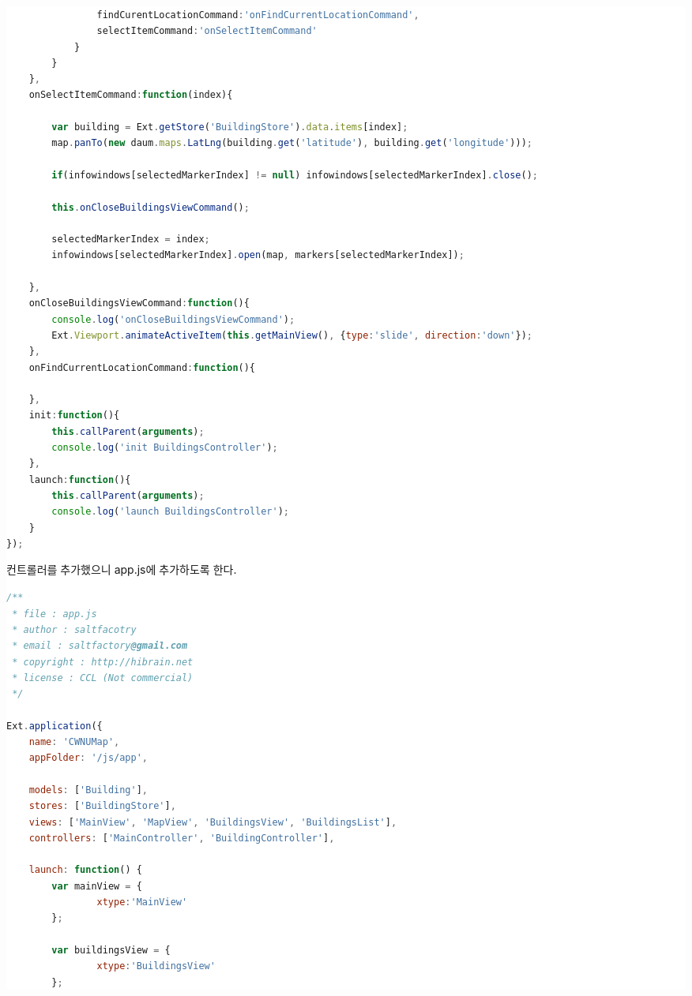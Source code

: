 ```javascript
				findCurentLocationCommand:'onFindCurrentLocationCommand',
				selectItemCommand:'onSelectItemCommand'
			}
		}
	},
	onSelectItemCommand:function(index){

		var building = Ext.getStore('BuildingStore').data.items[index];
		map.panTo(new daum.maps.LatLng(building.get('latitude'), building.get('longitude')));

		if(infowindows[selectedMarkerIndex] != null) infowindows[selectedMarkerIndex].close();

		this.onCloseBuildingsViewCommand();

		selectedMarkerIndex = index;
		infowindows[selectedMarkerIndex].open(map, markers[selectedMarkerIndex]);

	},
	onCloseBuildingsViewCommand:function(){
		console.log('onCloseBuildingsViewCommand');
		Ext.Viewport.animateActiveItem(this.getMainView(), {type:'slide', direction:'down'});
	},
	onFindCurrentLocationCommand:function(){

	},
	init:function(){
		this.callParent(arguments);
		console.log('init BuildingsController');
	},
	launch:function(){
		this.callParent(arguments);
		console.log('launch BuildingsController');
	}
});
```

컨트롤러를 추가했으니 app.js에 추가하도록 한다.

```javascript
/**
 * file : app.js
 * author : saltfacotry
 * email : saltfactory@gmail.com
 * copyright : http://hibrain.net
 * license : CCL (Not commercial)
 */

Ext.application({
    name: 'CWNUMap',
    appFolder: '/js/app',

    models: ['Building'],
    stores: ['BuildingStore'],
    views: ['MainView', 'MapView', 'BuildingsView', 'BuildingsList'],
    controllers: ['MainController', 'BuildingController'],

    launch: function() {
    	var mainView = {
    			xtype:'MainView'
    	};

    	var buildingsView = {
    			xtype:'BuildingsView'
    	};
```